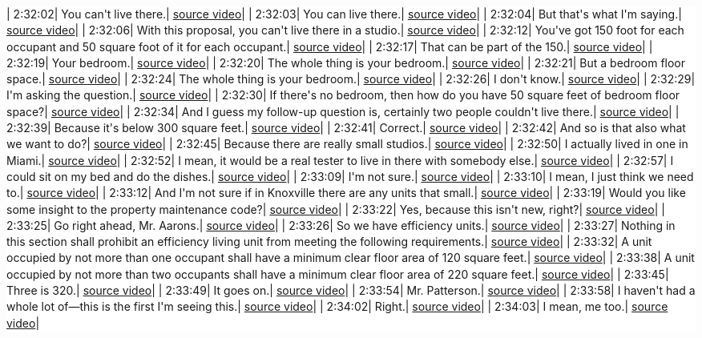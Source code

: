 | 2:32:02| You can't live there.| [source video](https://archive.org/details/citycouncilr265190716?start=9122)|
| 2:32:03| You can live there.| [source video](https://archive.org/details/citycouncilr265190716?start=9123)|
| 2:32:04| But that's what I'm saying.| [source video](https://archive.org/details/citycouncilr265190716?start=9124)|
| 2:32:06| With this proposal, you can't live there in a studio.| [source video](https://archive.org/details/citycouncilr265190716?start=9126)|
| 2:32:12| You've got 150 foot for each occupant and 50 square foot of it for each occupant.| [source video](https://archive.org/details/citycouncilr265190716?start=9132)|
| 2:32:17| That can be part of the 150.| [source video](https://archive.org/details/citycouncilr265190716?start=9137)|
| 2:32:19| Your bedroom.| [source video](https://archive.org/details/citycouncilr265190716?start=9139)|
| 2:32:20| The whole thing is your bedroom.| [source video](https://archive.org/details/citycouncilr265190716?start=9140)|
| 2:32:21| But a bedroom floor space.| [source video](https://archive.org/details/citycouncilr265190716?start=9141)|
| 2:32:24| The whole thing is your bedroom.| [source video](https://archive.org/details/citycouncilr265190716?start=9144)|
| 2:32:26| I don't know.| [source video](https://archive.org/details/citycouncilr265190716?start=9146)|
| 2:32:29| I'm asking the question.| [source video](https://archive.org/details/citycouncilr265190716?start=9149)|
| 2:32:30| If there's no bedroom, then how do you have 50 square feet of bedroom floor space?| [source video](https://archive.org/details/citycouncilr265190716?start=9150)|
| 2:32:34| And I guess my follow-up question is, certainly two people couldn't live there.| [source video](https://archive.org/details/citycouncilr265190716?start=9154)|
| 2:32:39| Because it's below 300 square feet.| [source video](https://archive.org/details/citycouncilr265190716?start=9159)|
| 2:32:41| Correct.| [source video](https://archive.org/details/citycouncilr265190716?start=9161)|
| 2:32:42| And so is that also what we want to do?| [source video](https://archive.org/details/citycouncilr265190716?start=9162)|
| 2:32:45| Because there are really small studios.| [source video](https://archive.org/details/citycouncilr265190716?start=9165)|
| 2:32:50| I actually lived in one in Miami.| [source video](https://archive.org/details/citycouncilr265190716?start=9170)|
| 2:32:52| I mean, it would be a real tester to live in there with somebody else.| [source video](https://archive.org/details/citycouncilr265190716?start=9172)|
| 2:32:57| I could sit on my bed and do the dishes.| [source video](https://archive.org/details/citycouncilr265190716?start=9177)|
| 2:33:09| I'm not sure.| [source video](https://archive.org/details/citycouncilr265190716?start=9189)|
| 2:33:10| I mean, I just think we need to.| [source video](https://archive.org/details/citycouncilr265190716?start=9190)|
| 2:33:12| And I'm not sure if in Knoxville there are any units that small.| [source video](https://archive.org/details/citycouncilr265190716?start=9192)|
| 2:33:19| Would you like some insight to the property maintenance code?| [source video](https://archive.org/details/citycouncilr265190716?start=9199)|
| 2:33:22| Yes, because this isn't new, right?| [source video](https://archive.org/details/citycouncilr265190716?start=9202)|
| 2:33:25| Go right ahead, Mr. Aarons.| [source video](https://archive.org/details/citycouncilr265190716?start=9205)|
| 2:33:26| So we have efficiency units.| [source video](https://archive.org/details/citycouncilr265190716?start=9206)|
| 2:33:27| Nothing in this section shall prohibit an efficiency living unit from meeting the following requirements.| [source video](https://archive.org/details/citycouncilr265190716?start=9207)|
| 2:33:32| A unit occupied by not more than one occupant shall have a minimum clear floor area of 120 square feet.| [source video](https://archive.org/details/citycouncilr265190716?start=9212)|
| 2:33:38| A unit occupied by not more than two occupants shall have a minimum clear floor area of 220 square feet.| [source video](https://archive.org/details/citycouncilr265190716?start=9218)|
| 2:33:45| Three is 320.| [source video](https://archive.org/details/citycouncilr265190716?start=9225)|
| 2:33:49| It goes on.| [source video](https://archive.org/details/citycouncilr265190716?start=9229)|
| 2:33:54| Mr. Patterson.| [source video](https://archive.org/details/citycouncilr265190716?start=9234)|
| 2:33:58| I haven't had a whole lot of—this is the first I'm seeing this.| [source video](https://archive.org/details/citycouncilr265190716?start=9238)|
| 2:34:02| Right.| [source video](https://archive.org/details/citycouncilr265190716?start=9242)|
| 2:34:03| I mean, me too.| [source video](https://archive.org/details/citycouncilr265190716?start=9243)|